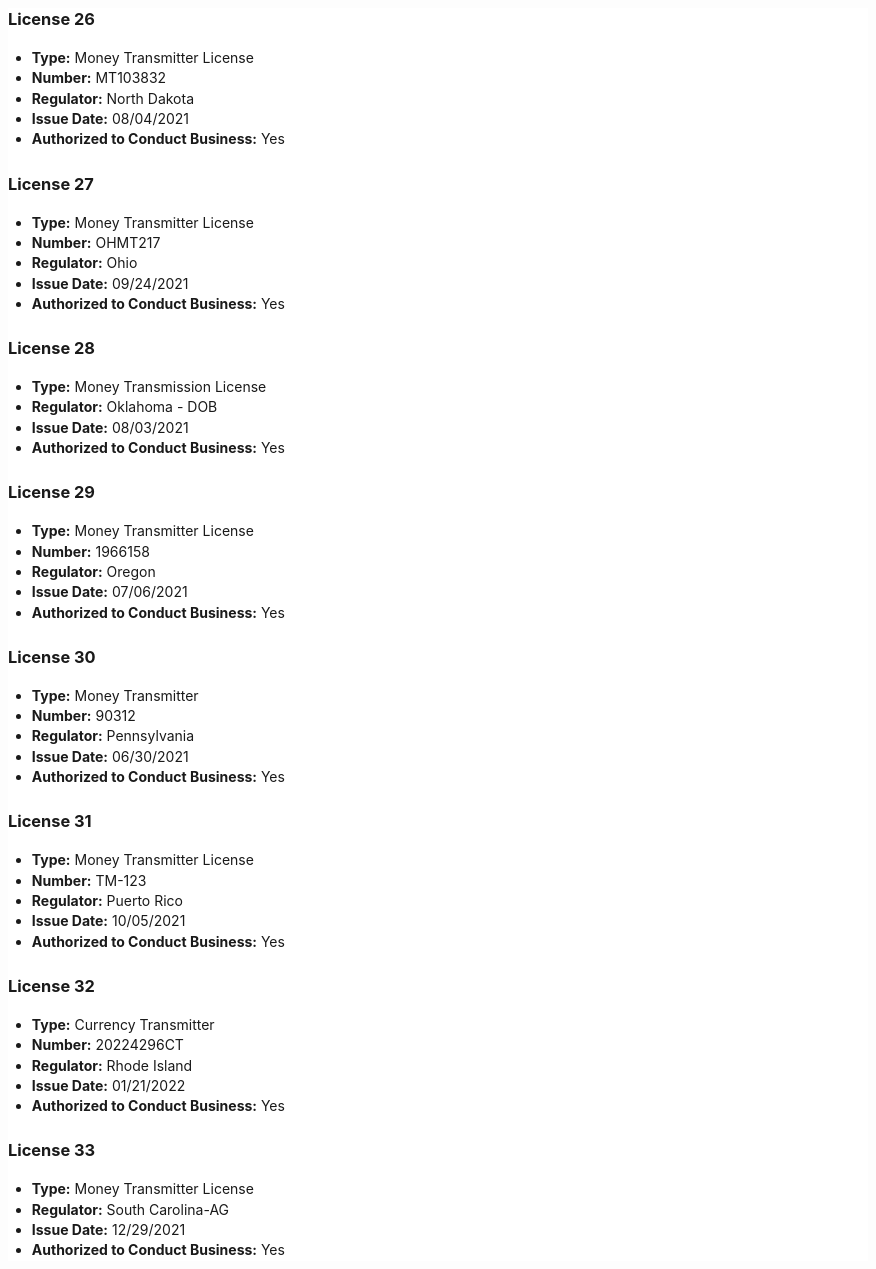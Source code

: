 ### License 26
- **Type:** Money Transmitter License
- **Number:** MT103832
- **Regulator:** North Dakota
- **Issue Date:** 08/04/2021
- **Authorized to Conduct Business:** Yes

### License 27
- **Type:** Money Transmitter License
- **Number:** OHMT217
- **Regulator:** Ohio
- **Issue Date:** 09/24/2021
- **Authorized to Conduct Business:** Yes

### License 28
- **Type:** Money Transmission License
- **Regulator:** Oklahoma - DOB
- **Issue Date:** 08/03/2021
- **Authorized to Conduct Business:** Yes

### License 29
- **Type:** Money Transmitter License
- **Number:** 1966158
- **Regulator:** Oregon
- **Issue Date:** 07/06/2021
- **Authorized to Conduct Business:** Yes

### License 30
- **Type:** Money Transmitter
- **Number:** 90312
- **Regulator:** Pennsylvania
- **Issue Date:** 06/30/2021
- **Authorized to Conduct Business:** Yes

### License 31
- **Type:** Money Transmitter License
- **Number:** TM-123
- **Regulator:** Puerto Rico
- **Issue Date:** 10/05/2021
- **Authorized to Conduct Business:** Yes

### License 32
- **Type:** Currency Transmitter
- **Number:** 20224296CT
- **Regulator:** Rhode Island
- **Issue Date:** 01/21/2022
- **Authorized to Conduct Business:** Yes

### License 33
- **Type:** Money Transmitter License
- **Regulator:** South Carolina-AG
- **Issue Date:** 12/29/2021
- **Authorized to Conduct Business:** Yes
